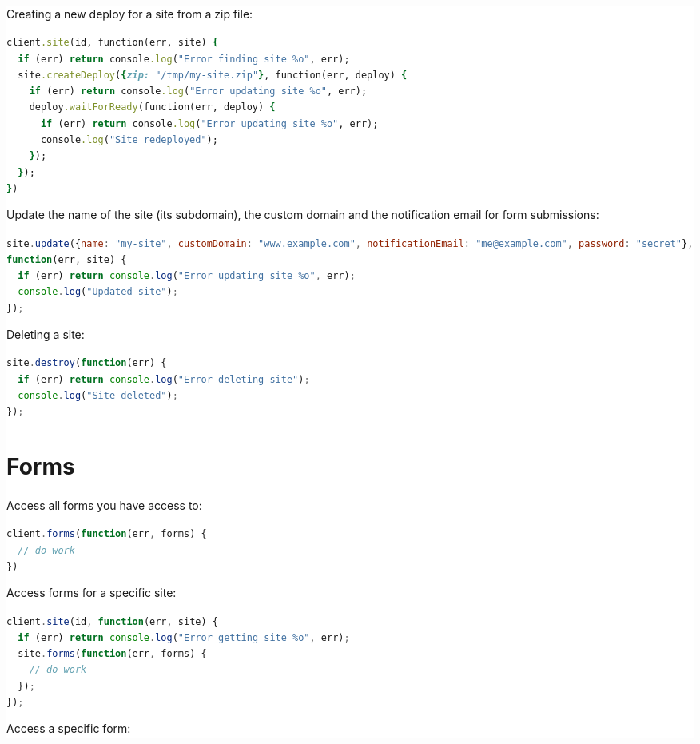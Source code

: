 Creating a new deploy for a site from a zip file:

```ruby
client.site(id, function(err, site) {
  if (err) return console.log("Error finding site %o", err);
  site.createDeploy({zip: "/tmp/my-site.zip"}, function(err, deploy) {
    if (err) return console.log("Error updating site %o", err);
    deploy.waitForReady(function(err, deploy) {
      if (err) return console.log("Error updating site %o", err);
      console.log("Site redeployed");
    });
  });
})
```

Update the name of the site (its subdomain), the custom domain and the notification email for form submissions:

```js
site.update({name: "my-site", customDomain: "www.example.com", notificationEmail: "me@example.com", password: "secret"}, function(err, site) {
  if (err) return console.log("Error updating site %o", err);
  console.log("Updated site");
});
```

Deleting a site:

```js
site.destroy(function(err) {
  if (err) return console.log("Error deleting site");
  console.log("Site deleted");
});
```

Forms
=====

Access all forms you have access to:

```js
client.forms(function(err, forms) {
  // do work
})
```

Access forms for a specific site:

```js
client.site(id, function(err, site) {
  if (err) return console.log("Error getting site %o", err);
  site.forms(function(err, forms) {
    // do work
  });
});
```

Access a specific form:

